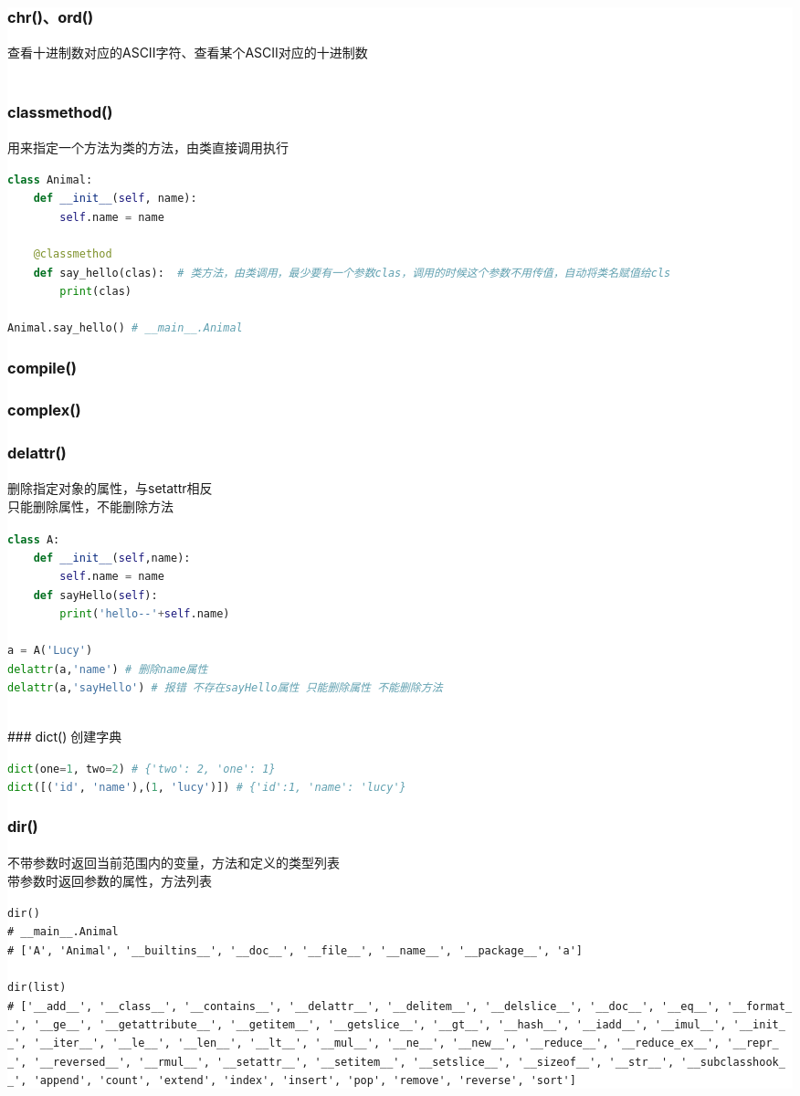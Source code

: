 ### chr()、ord()
查看十进制数对应的ASCII字符、查看某个ASCII对应的十进制数<br /><br />
### classmethod()
用来指定一个方法为类的方法，由类直接调用执行
```python
class Animal:
    def __init__(self, name):
        self.name = name
      
    @classmethod
    def say_hello(clas):  # 类方法，由类调用，最少要有一个参数clas，调用的时候这个参数不用传值，自动将类名赋值给cls
        print(clas) 

Animal.say_hello() # __main__.Animal
```

### compile()
### complex()
### delattr()
删除指定对象的属性，与setattr相反<br />只能删除属性，不能删除方法

```python
class A:
    def __init__(self,name):
        self.name = name
    def sayHello(self):
        print('hello--'+self.name)

a = A('Lucy')
delattr(a,'name') # 删除name属性
delattr(a,'sayHello') # 报错 不存在sayHello属性 只能删除属性 不能删除方法
```
<br />
### dict()
创建字典

```python
dict(one=1, two=2) # {'two': 2, 'one': 1}
dict([('id', 'name'),(1, 'lucy')]) # {'id':1, 'name': 'lucy'}
```

### dir()
不带参数时返回当前范围内的变量，方法和定义的类型列表<br />带参数时返回参数的属性，方法列表
```
dir()
# __main__.Animal
# ['A', 'Animal', '__builtins__', '__doc__', '__file__', '__name__', '__package__', 'a']

dir(list)
# ['__add__', '__class__', '__contains__', '__delattr__', '__delitem__', '__delslice__', '__doc__', '__eq__', '__format__', '__ge__', '__getattribute__', '__getitem__', '__getslice__', '__gt__', '__hash__', '__iadd__', '__imul__', '__init__', '__iter__', '__le__', '__len__', '__lt__', '__mul__', '__ne__', '__new__', '__reduce__', '__reduce_ex__', '__repr__', '__reversed__', '__rmul__', '__setattr__', '__setitem__', '__setslice__', '__sizeof__', '__str__', '__subclasshook__', 'append', 'count', 'extend', 'index', 'insert', 'pop', 'remove', 'reverse', 'sort']
```
